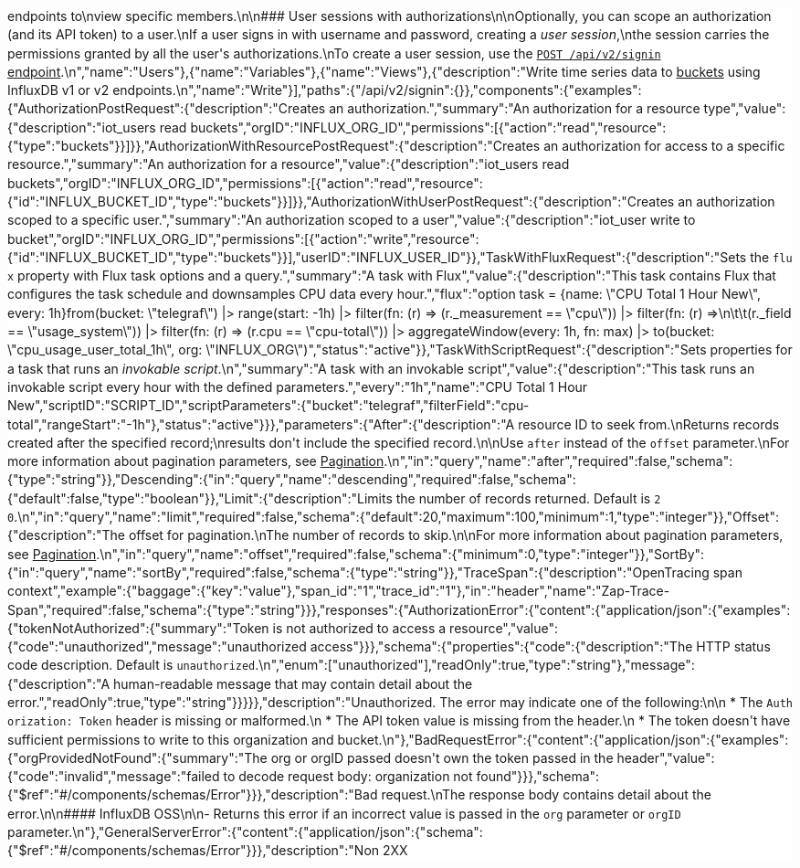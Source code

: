 endpoints to\\nview specific members.\\n\\n### User sessions with authorizations\\n\\nOptionally, you can scope an authorization (and its API token) to a user.\\nIf a user signs in with username and password, creating a _user session_,\\nthe session carries the permissions granted by all the user's authorizations.\\nTo create a user session, use the [`POST /api/v2/signin` endpoint](#operation/PostSignin).\\n\",\"name\":\"Users\"},{\"name\":\"Variables\"},{\"name\":\"Views\"},{\"description\":\"Write time series data to [buckets](/influxdb/cloud-serverless/reference/glossary/#bucket) using InfluxDB v1 or v2 endpoints.\\n\",\"name\":\"Write\"}],\"paths\":{\"/api/v2/signin\":{}},\"components\":{\"examples\":{\"AuthorizationPostRequest\":{\"description\":\"Creates an authorization.\",\"summary\":\"An authorization for a resource type\",\"value\":{\"description\":\"iot_users read buckets\",\"orgID\":\"INFLUX_ORG_ID\",\"permissions\":[{\"action\":\"read\",\"resource\":{\"type\":\"buckets\"}}]}},\"AuthorizationWithResourcePostRequest\":{\"description\":\"Creates an authorization for access to a specific resource.\",\"summary\":\"An authorization for a resource\",\"value\":{\"description\":\"iot_users read buckets\",\"orgID\":\"INFLUX_ORG_ID\",\"permissions\":[{\"action\":\"read\",\"resource\":{\"id\":\"INFLUX_BUCKET_ID\",\"type\":\"buckets\"}}]}},\"AuthorizationWithUserPostRequest\":{\"description\":\"Creates an authorization scoped to a specific user.\",\"summary\":\"An authorization scoped to a user\",\"value\":{\"description\":\"iot_user write to bucket\",\"orgID\":\"INFLUX_ORG_ID\",\"permissions\":[{\"action\":\"write\",\"resource\":{\"id\":\"INFLUX_BUCKET_ID\",\"type\":\"buckets\"}}],\"userID\":\"INFLUX_USER_ID\"}},\"TaskWithFluxRequest\":{\"description\":\"Sets the `flux` property with Flux task options and a query.\",\"summary\":\"A task with Flux\",\"value\":{\"description\":\"This task contains Flux that configures the task schedule and downsamples CPU data every hour.\",\"flux\":\"option task = {name: \\\"CPU Total 1 Hour New\\\", every: 1h}from(bucket: \\\"telegraf\\\") |> range(start: -1h) |> filter(fn: (r) => (r._measurement == \\\"cpu\\\")) |> filter(fn: (r) =>\\n\\t\\t(r._field == \\\"usage_system\\\")) |> filter(fn: (r) => (r.cpu == \\\"cpu-total\\\")) |> aggregateWindow(every: 1h, fn: max) |> to(bucket: \\\"cpu_usage_user_total_1h\\\", org: \\\"INFLUX_ORG\\\")\",\"status\":\"active\"}},\"TaskWithScriptRequest\":{\"description\":\"Sets properties for a task that runs an _invokable script_.\\n\",\"summary\":\"A task with an invokable script\",\"value\":{\"description\":\"This task runs an invokable script every hour with the defined parameters.\",\"every\":\"1h\",\"name\":\"CPU Total 1 Hour New\",\"scriptID\":\"SCRIPT_ID\",\"scriptParameters\":{\"bucket\":\"telegraf\",\"filterField\":\"cpu-total\",\"rangeStart\":\"-1h\"},\"status\":\"active\"}}},\"parameters\":{\"After\":{\"description\":\"A resource ID to seek from.\\nReturns records created after the specified record;\\nresults don't include the specified record.\\n\\nUse `after` instead of the `offset` parameter.\\nFor more information about pagination parameters, see [Pagination](/influxdb/cloud-serverless/api/#tag/Pagination).\\n\",\"in\":\"query\",\"name\":\"after\",\"required\":false,\"schema\":{\"type\":\"string\"}},\"Descending\":{\"in\":\"query\",\"name\":\"descending\",\"required\":false,\"schema\":{\"default\":false,\"type\":\"boolean\"}},\"Limit\":{\"description\":\"Limits the number of records returned. Default is `20`.\\n\",\"in\":\"query\",\"name\":\"limit\",\"required\":false,\"schema\":{\"default\":20,\"maximum\":100,\"minimum\":1,\"type\":\"integer\"}},\"Offset\":{\"description\":\"The offset for pagination.\\nThe number of records to skip.\\n\\nFor more information about pagination parameters, see [Pagination](/influxdb/cloud-serverless/api/#tag/Pagination).\\n\",\"in\":\"query\",\"name\":\"offset\",\"required\":false,\"schema\":{\"minimum\":0,\"type\":\"integer\"}},\"SortBy\":{\"in\":\"query\",\"name\":\"sortBy\",\"required\":false,\"schema\":{\"type\":\"string\"}},\"TraceSpan\":{\"description\":\"OpenTracing span context\",\"example\":{\"baggage\":{\"key\":\"value\"},\"span_id\":\"1\",\"trace_id\":\"1\"},\"in\":\"header\",\"name\":\"Zap-Trace-Span\",\"required\":false,\"schema\":{\"type\":\"string\"}}},\"responses\":{\"AuthorizationError\":{\"content\":{\"application/json\":{\"examples\":{\"tokenNotAuthorized\":{\"summary\":\"Token is not authorized to access a resource\",\"value\":{\"code\":\"unauthorized\",\"message\":\"unauthorized access\"}}},\"schema\":{\"properties\":{\"code\":{\"description\":\"The HTTP status code description. Default is `unauthorized`.\\n\",\"enum\":[\"unauthorized\"],\"readOnly\":true,\"type\":\"string\"},\"message\":{\"description\":\"A human-readable message that may contain detail about the error.\",\"readOnly\":true,\"type\":\"string\"}}}}},\"description\":\"Unauthorized. The error may indicate one of the following:\\n\\n  * The `Authorization: Token` header is missing or malformed.\\n  * The API token value is missing from the header.\\n  * The token doesn't have sufficient permissions to write to this organization and bucket.\\n\"},\"BadRequestError\":{\"content\":{\"application/json\":{\"examples\":{\"orgProvidedNotFound\":{\"summary\":\"The org or orgID passed doesn't own the token passed in the header\",\"value\":{\"code\":\"invalid\",\"message\":\"failed to decode request body: organization not found\"}}},\"schema\":{\"$ref\":\"#/components/schemas/Error\"}}},\"description\":\"Bad request.\\nThe response body contains detail about the error.\\n\\n#### InfluxDB OSS\\n\\n- Returns this error if an incorrect value is passed in the `org` parameter or `orgID` parameter.\\n\"},\"GeneralServerError\":{\"content\":{\"application/json\":{\"schema\":{\"$ref\":\"#/components/schemas/Error\"}}},\"description\":\"Non 2XX